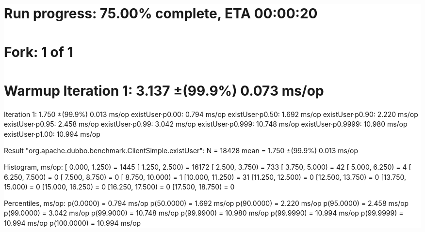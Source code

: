 # Run progress: 75.00% complete, ETA 00:00:20
# Fork: 1 of 1
# Warmup Iteration   1: 3.137 ±(99.9%) 0.073 ms/op
Iteration   1: 1.750 ±(99.9%) 0.013 ms/op
                 existUser·p0.00:   0.794 ms/op
                 existUser·p0.50:   1.692 ms/op
                 existUser·p0.90:   2.220 ms/op
                 existUser·p0.95:   2.458 ms/op
                 existUser·p0.99:   3.042 ms/op
                 existUser·p0.999:  10.748 ms/op
                 existUser·p0.9999: 10.980 ms/op
                 existUser·p1.00:   10.994 ms/op



Result "org.apache.dubbo.benchmark.ClientSimple.existUser":
  N = 18428
  mean =      1.750 ±(99.9%) 0.013 ms/op

  Histogram, ms/op:
    [ 0.000,  1.250) = 1445 
    [ 1.250,  2.500) = 16172 
    [ 2.500,  3.750) = 733 
    [ 3.750,  5.000) = 42 
    [ 5.000,  6.250) = 4 
    [ 6.250,  7.500) = 0 
    [ 7.500,  8.750) = 0 
    [ 8.750, 10.000) = 1 
    [10.000, 11.250) = 31 
    [11.250, 12.500) = 0 
    [12.500, 13.750) = 0 
    [13.750, 15.000) = 0 
    [15.000, 16.250) = 0 
    [16.250, 17.500) = 0 
    [17.500, 18.750) = 0 

  Percentiles, ms/op:
      p(0.0000) =      0.794 ms/op
     p(50.0000) =      1.692 ms/op
     p(90.0000) =      2.220 ms/op
     p(95.0000) =      2.458 ms/op
     p(99.0000) =      3.042 ms/op
     p(99.9000) =     10.748 ms/op
     p(99.9900) =     10.980 ms/op
     p(99.9990) =     10.994 ms/op
     p(99.9999) =     10.994 ms/op
    p(100.0000) =     10.994 ms/op

